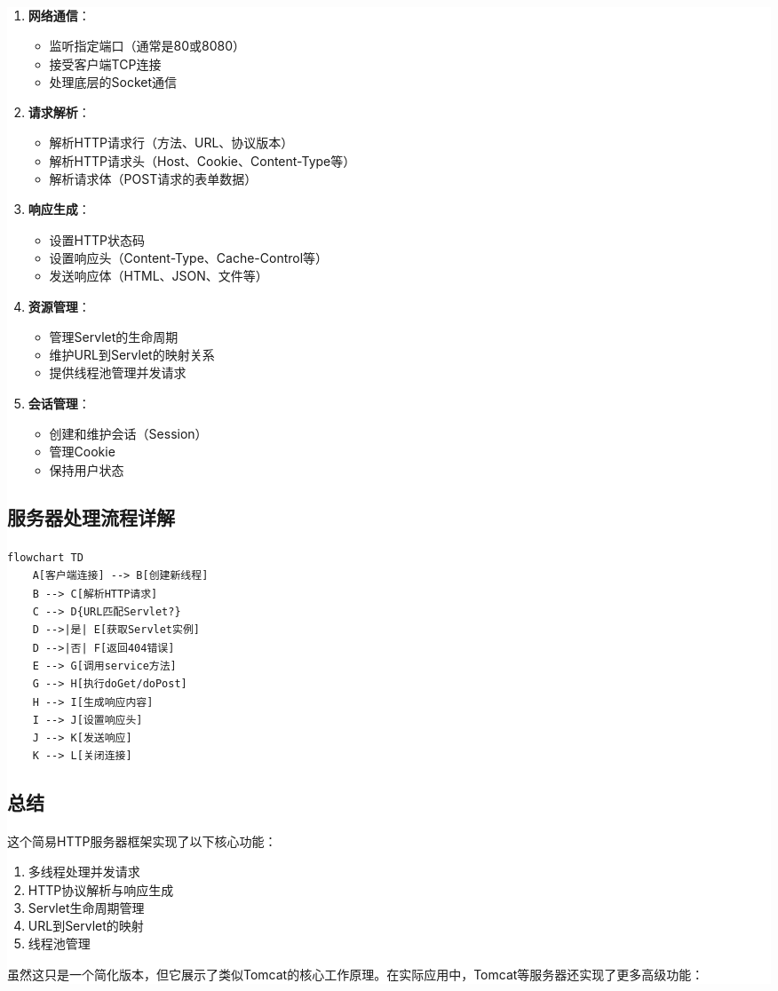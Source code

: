 1. **网络通信**：
   - 监听指定端口（通常是80或8080）
   - 接受客户端TCP连接
   - 处理底层的Socket通信

2. **请求解析**：
   - 解析HTTP请求行（方法、URL、协议版本）
   - 解析HTTP请求头（Host、Cookie、Content-Type等）
   - 解析请求体（POST请求的表单数据）

3. **响应生成**：
   - 设置HTTP状态码
   - 设置响应头（Content-Type、Cache-Control等）
   - 发送响应体（HTML、JSON、文件等）

4. **资源管理**：
   - 管理Servlet的生命周期
   - 维护URL到Servlet的映射关系
   - 提供线程池管理并发请求

5. **会话管理**：
   - 创建和维护会话（Session）
   - 管理Cookie
   - 保持用户状态

## 服务器处理流程详解

```mermaid
flowchart TD
    A[客户端连接] --> B[创建新线程]
    B --> C[解析HTTP请求]
    C --> D{URL匹配Servlet?}
    D -->|是| E[获取Servlet实例]
    D -->|否| F[返回404错误]
    E --> G[调用service方法]
    G --> H[执行doGet/doPost]
    H --> I[生成响应内容]
    I --> J[设置响应头]
    J --> K[发送响应]
    K --> L[关闭连接]
```

## 总结

这个简易HTTP服务器框架实现了以下核心功能：

1. 多线程处理并发请求
2. HTTP协议解析与响应生成
3. Servlet生命周期管理
4. URL到Servlet的映射
5. 线程池管理

虽然这只是一个简化版本，但它展示了类似Tomcat的核心工作原理。在实际应用中，Tomcat等服务器还实现了更多高级功能：
